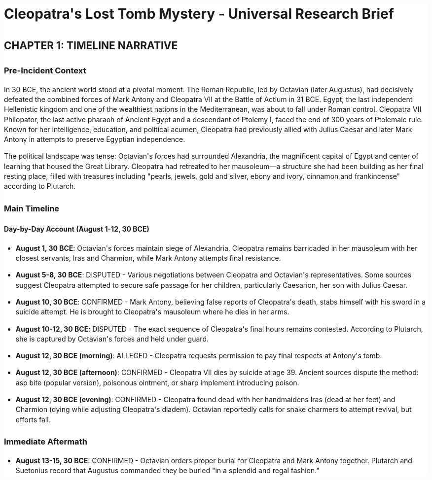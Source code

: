 # Cleopatra's Lost Tomb Mystery - Universal Research Brief

## CHAPTER 1: TIMELINE NARRATIVE

### Pre-Incident Context

In 30 BCE, the ancient world stood at a pivotal moment. The Roman Republic, led by Octavian (later Augustus), had decisively defeated the combined forces of Mark Antony and Cleopatra VII at the Battle of Actium in 31 BCE. Egypt, the last independent Hellenistic kingdom and one of the wealthiest nations in the Mediterranean, was about to fall under Roman control. Cleopatra VII Philopator, the last active pharaoh of Ancient Egypt and a descendant of Ptolemy I, faced the end of 300 years of Ptolemaic rule. Known for her intelligence, education, and political acumen, Cleopatra had previously allied with Julius Caesar and later Mark Antony in attempts to preserve Egyptian independence.

The political landscape was tense: Octavian's forces had surrounded Alexandria, the magnificent capital of Egypt and center of learning that housed the Great Library. Cleopatra had retreated to her mausoleum—a structure she had been building as her final resting place, filled with treasures including "pearls, jewels, gold and silver, ebony and ivory, cinnamon and frankincense" according to Plutarch.

### Main Timeline

#### Day-by-Day Account (August 1-12, 30 BCE)

- **August 1, 30 BCE**: Octavian's forces maintain siege of Alexandria. Cleopatra remains barricaded in her mausoleum with her closest servants, Iras and Charmion, while Mark Antony attempts final resistance.

- **August 5-8, 30 BCE**: DISPUTED - Various negotiations between Cleopatra and Octavian's representatives. Some sources suggest Cleopatra attempted to secure safe passage for her children, particularly Caesarion, her son with Julius Caesar.

- **August 10, 30 BCE**: CONFIRMED - Mark Antony, believing false reports of Cleopatra's death, stabs himself with his sword in a suicide attempt. He is brought to Cleopatra's mausoleum where he dies in her arms.

- **August 10-12, 30 BCE**: DISPUTED - The exact sequence of Cleopatra's final hours remains contested. According to Plutarch, she is captured by Octavian's forces and held under guard.

- **August 12, 30 BCE (morning)**: ALLEGED - Cleopatra requests permission to pay final respects at Antony's tomb.

- **August 12, 30 BCE (afternoon)**: CONFIRMED - Cleopatra VII dies by suicide at age 39. Ancient sources dispute the method: asp bite (popular version), poisonous ointment, or sharp implement introducing poison.

- **August 12, 30 BCE (evening)**: CONFIRMED - Cleopatra found dead with her handmaidens Iras (dead at her feet) and Charmion (dying while adjusting Cleopatra's diadem). Octavian reportedly calls for snake charmers to attempt revival, but efforts fail.

### Immediate Aftermath

- **August 13-15, 30 BCE**: CONFIRMED - Octavian orders proper burial for Cleopatra and Mark Antony together. Plutarch and Suetonius record that Augustus commanded they be buried "in a splendid and regal fashion."
